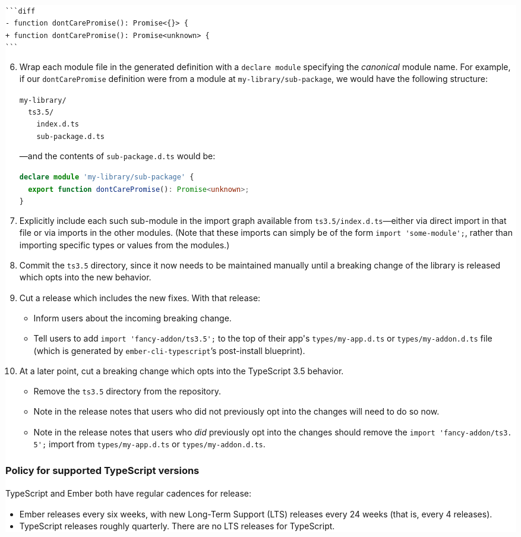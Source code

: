     ```diff
    - function dontCarePromise(): Promise<{}> {
    + function dontCarePromise(): Promise<unknown> {
    ```

6.  Wrap each module file in the generated definition with a `declare module` specifying the *canonical* module name. For example, if our `dontCarePromise` definition were from a module at `my-library/sub-package`, we would have the following structure:

    ```
    my-library/
      ts3.5/
        index.d.ts
        sub-package.d.ts
    ```

    —and the contents of `sub-package.d.ts` would be:
    
    ```ts
    declare module 'my-library/sub-package' {
      export function dontCarePromise(): Promise<unknown>;
    }
    ```

7.  Explicitly include each such sub-module in the import graph available from `ts3.5/index.d.ts`—either via direct import in that file or via imports in the other modules. (Note that these imports can simply be of the form `import 'some-module';`, rather than importing specific types or values from the modules.)

7.  Commit the `ts3.5` directory, since it now needs to be maintained manually until a breaking change of the library is released which opts into the new behavior.

8.  Cut a release which includes the new fixes. With that release:

    -   Inform users about the incoming breaking change.

    -   Tell users to add `import 'fancy-addon/ts3.5';` to the top of their app's `types/my-app.d.ts` or `types/my-addon.d.ts` file (which is generated by `ember-cli-typescript`’s post-install blueprint).

9.  At a later point, cut a breaking change which opts into the TypeScript 3.5 behavior.

    -   Remove the `ts3.5` directory from the repository.

    -   Note in the release notes that users who did not previously opt into the changes will need to do so now.

    -   Note in the release notes that users who *did* previously opt into the changes should remove the `import 'fancy-addon/ts3.5';` import from `types/my-app.d.ts` or `types/my-addon.d.ts`.

### Policy for supported TypeScript versions

TypeScript and Ember both have regular cadences for release:

- Ember releases every six weeks, with new Long-Term Support (LTS) releases every 24 weeks (that is, every 4 releases).
- TypeScript releases roughly quarterly. There are no LTS releases for TypeScript.
